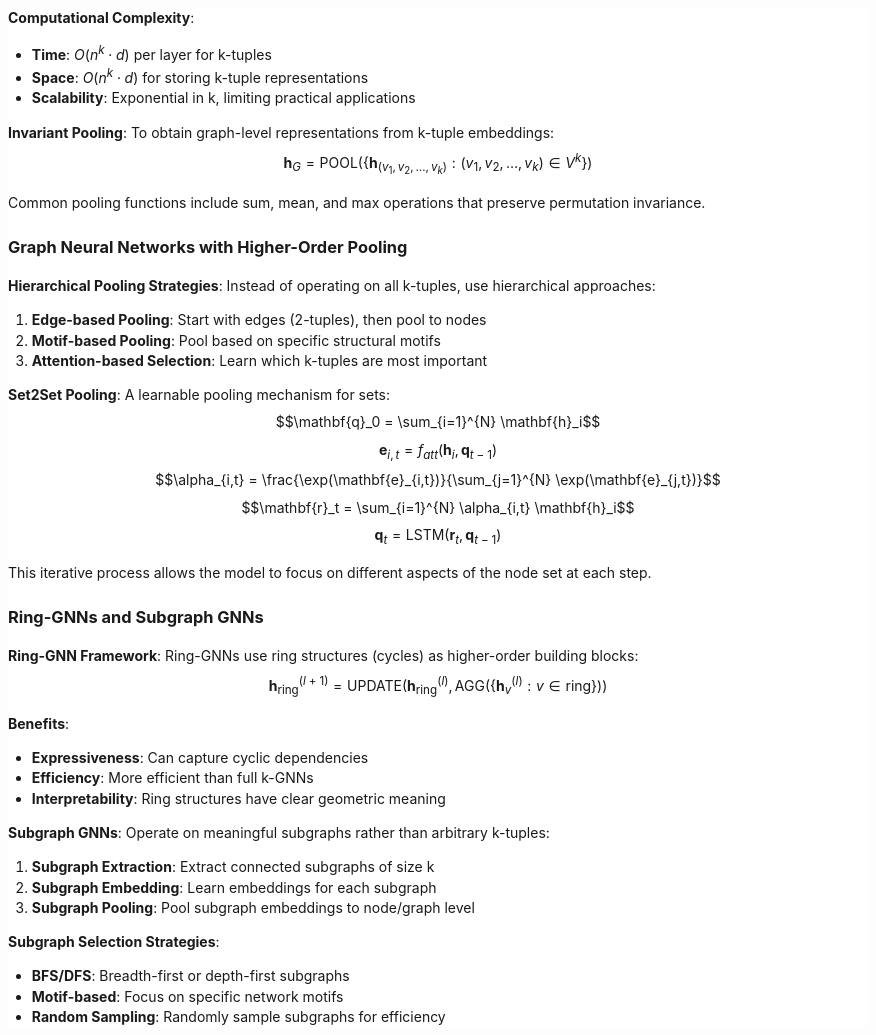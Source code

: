 **Computational Complexity**:
- **Time**: $O(n^k \cdot d)$ per layer for k-tuples
- **Space**: $O(n^k \cdot d)$ for storing k-tuple representations
- **Scalability**: Exponential in k, limiting practical applications

**Invariant Pooling**:
To obtain graph-level representations from k-tuple embeddings:
$$\mathbf{h}_G = \text{POOL}\left(\{\mathbf{h}_{(v_1, v_2, \ldots, v_k)} : (v_1, v_2, \ldots, v_k) \in V^k\}\right)$$

Common pooling functions include sum, mean, and max operations that preserve permutation invariance.

### Graph Neural Networks with Higher-Order Pooling

**Hierarchical Pooling Strategies**:
Instead of operating on all k-tuples, use hierarchical approaches:

1. **Edge-based Pooling**: Start with edges (2-tuples), then pool to nodes
2. **Motif-based Pooling**: Pool based on specific structural motifs
3. **Attention-based Selection**: Learn which k-tuples are most important

**Set2Set Pooling**:
A learnable pooling mechanism for sets:
$$\mathbf{q}_0 = \sum_{i=1}^{N} \mathbf{h}_i$$
$$\mathbf{e}_{i,t} = f_{att}(\mathbf{h}_i, \mathbf{q}_{t-1})$$
$$\alpha_{i,t} = \frac{\exp(\mathbf{e}_{i,t})}{\sum_{j=1}^{N} \exp(\mathbf{e}_{j,t})}$$
$$\mathbf{r}_t = \sum_{i=1}^{N} \alpha_{i,t} \mathbf{h}_i$$
$$\mathbf{q}_t = \text{LSTM}(\mathbf{r}_t, \mathbf{q}_{t-1})$$

This iterative process allows the model to focus on different aspects of the node set at each step.

### Ring-GNNs and Subgraph GNNs

**Ring-GNN Framework**:
Ring-GNNs use ring structures (cycles) as higher-order building blocks:
$$\mathbf{h}_{\text{ring}}^{(l+1)} = \text{UPDATE}\left(\mathbf{h}_{\text{ring}}^{(l)}, \text{AGG}\left(\{\mathbf{h}_v^{(l)} : v \in \text{ring}\}\right)\right)$$

**Benefits**:
- **Expressiveness**: Can capture cyclic dependencies
- **Efficiency**: More efficient than full k-GNNs
- **Interpretability**: Ring structures have clear geometric meaning

**Subgraph GNNs**:
Operate on meaningful subgraphs rather than arbitrary k-tuples:
1. **Subgraph Extraction**: Extract connected subgraphs of size k
2. **Subgraph Embedding**: Learn embeddings for each subgraph
3. **Subgraph Pooling**: Pool subgraph embeddings to node/graph level

**Subgraph Selection Strategies**:
- **BFS/DFS**: Breadth-first or depth-first subgraphs
- **Motif-based**: Focus on specific network motifs
- **Random Sampling**: Randomly sample subgraphs for efficiency
